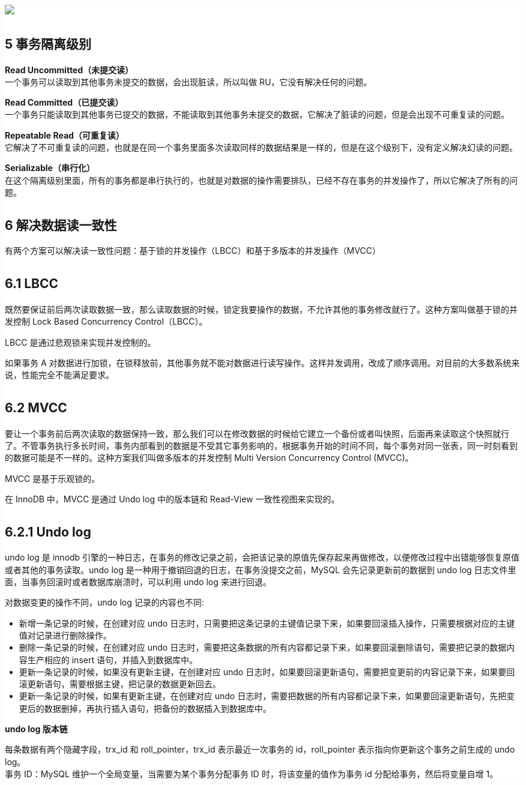 ![](https://p3.toutiaoimg.com/img/tos-cn-i-qvj2lq49k0/c9e4da08b676448dadbbe0ec16ee6313~tplv-tt-shrink:640:0.image)

## 5 事务隔离级别

**Read Uncommitted（未提交读）**  
一个事务可以读取到其他事务未提交的数据，会出现脏读，所以叫做 RU，它没有解决任何的问题。

**Read Committed（已提交读）**  
一个事务只能读取到其他事务已提交的数据，不能读取到其他事务未提交的数据，它解决了脏读的问题，但是会出现不可重复读的问题。

**Repeatable Read（可重复读）**  
它解决了不可重复读的问题，也就是在同一个事务里面多次读取同样的数据结果是一样的，但是在这个级别下，没有定义解决幻读的问题。

**Serializable（串行化）**  
在这个隔离级别里面，所有的事务都是串行执行的，也就是对数据的操作需要排队，已经不存在事务的并发操作了，所以它解决了所有的问题。

## 6 解决数据读一致性

有两个方案可以解决读一致性问题：基于锁的并发操作（LBCC）和基于多版本的并发操作（MVCC）

## 6.1 LBCC

既然要保证前后两次读取数据一致，那么读取数据的时候，锁定我要操作的数据，不允许其他的事务修改就行了。这种方案叫做基于锁的并发控制 Lock Based Concurrency Control（LBCC）。

LBCC 是通过悲观锁来实现并发控制的。

如果事务 A 对数据进行加锁，在锁释放前，其他事务就不能对数据进行读写操作。这样并发调用，改成了顺序调用。对目前的大多数系统来说，性能完全不能满足要求。

## 6.2 MVCC

要让一个事务前后两次读取的数据保持一致，那么我们可以在修改数据的时候给它建立一个备份或者叫快照，后面再来读取这个快照就行了。不管事务执行多长时间，事务内部看到的数据是不受其它事务影响的，根据事务开始的时间不同，每个事务对同一张表，同一时刻看到的数据可能是不一样的。这种方案我们叫做多版本的并发控制 Multi Version Concurrency Control (MVCC)。

MVCC 是基于乐观锁的。

在 InnoDB 中，MVCC 是通过 Undo log 中的版本链和 Read-View 一致性视图来实现的。

## 6.2.1 Undo log

undo log 是 innodb 引擎的一种日志，在事务的修改记录之前，会把该记录的原值先保存起来再做修改，以便修改过程中出错能够恢复原值或者其他的事务读取。undo log 是一种用于撤销回退的日志，在事务没提交之前，MySQL 会先记录更新前的数据到 undo log 日志文件里面，当事务回滚时或者数据库崩溃时，可以利用 undo log 来进行回退。

对数据变更的操作不同，undo log 记录的内容也不同:

-   新增一条记录的时候，在创建对应 undo 日志时，只需要把这条记录的主键值记录下来，如果要回滚插入操作，只需要根据对应的主键值对记录进行删除操作。
-   删除一条记录的时候，在创建对应 undo 日志时，需要把这条数据的所有内容都记录下来，如果要回滚删除语句，需要把记录的数据内容生产相应的 insert 语句，并插入到数据库中。
-   更新一条记录的时候，如果没有更新主键，在创建对应 undo 日志时，如果要回滚更新语句，需要把变更前的内容记录下来，如果要回滚更新语句，需要根据主键，把记录的数据更新回去。
-   更新一条记录的时候，如果有更新主键，在创建对应 undo 日志时，需要把数据的所有内容都记录下来，如果要回滚更新语句，先把变更后的数据删掉，再执行插入语句，把备份的数据插入到数据库中。

**undo log 版本链**

每条数据有两个隐藏字段，trx\_id 和 roll\_pointer，trx\_id 表示最近一次事务的 id，roll\_pointer 表示指向你更新这个事务之前生成的 undo log。  
事务 ID：MySQL 维护一个全局变量，当需要为某个事务分配事务 ID 时，将该变量的值作为事务 id 分配给事务，然后将变量自增 1。

